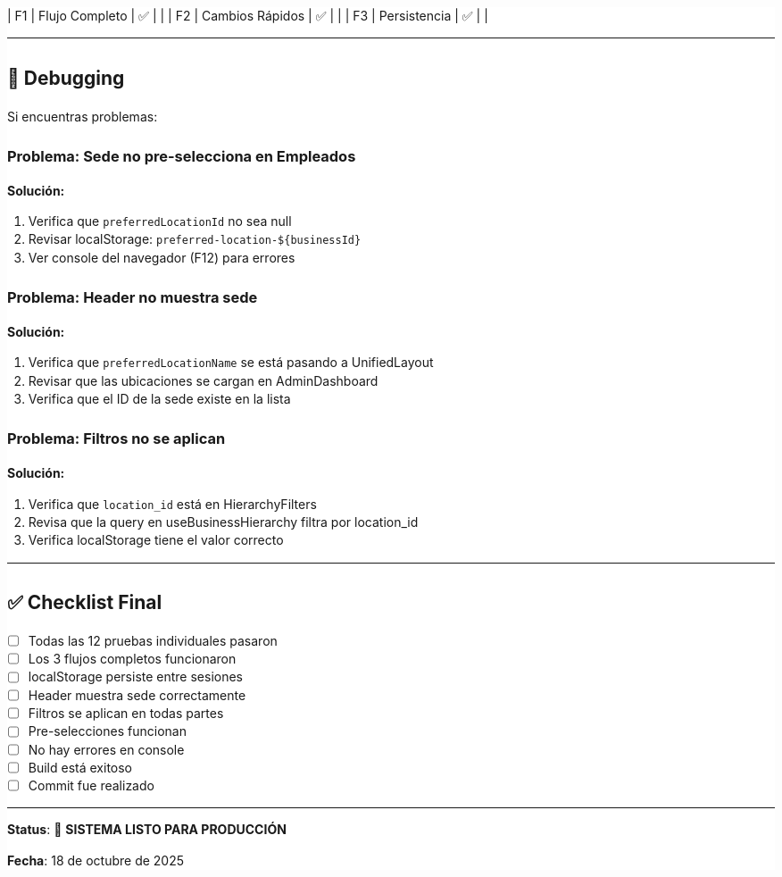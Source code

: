 | F1 | Flujo Completo | ✅ | |
| F2 | Cambios Rápidos | ✅ | |
| F3 | Persistencia | ✅ | |

---

## 🐛 Debugging

Si encuentras problemas:

### Problema: Sede no pre-selecciona en Empleados

**Solución:**
1. Verifica que `preferredLocationId` no sea null
2. Revisar localStorage: `preferred-location-${businessId}`
3. Ver console del navegador (F12) para errores

### Problema: Header no muestra sede

**Solución:**
1. Verifica que `preferredLocationName` se está pasando a UnifiedLayout
2. Revisar que las ubicaciones se cargan en AdminDashboard
3. Verifica que el ID de la sede existe en la lista

### Problema: Filtros no se aplican

**Solución:**
1. Verifica que `location_id` está en HierarchyFilters
2. Revisa que la query en useBusinessHierarchy filtra por location_id
3. Verifica localStorage tiene el valor correcto

---

## ✅ Checklist Final

- [ ] Todas las 12 pruebas individuales pasaron
- [ ] Los 3 flujos completos funcionaron
- [ ] localStorage persiste entre sesiones
- [ ] Header muestra sede correctamente
- [ ] Filtros se aplican en todas partes
- [ ] Pre-selecciones funcionan
- [ ] No hay errores en console
- [ ] Build está exitoso
- [ ] Commit fue realizado

---

**Status**: 🎉 **SISTEMA LISTO PARA PRODUCCIÓN**

**Fecha**: 18 de octubre de 2025
